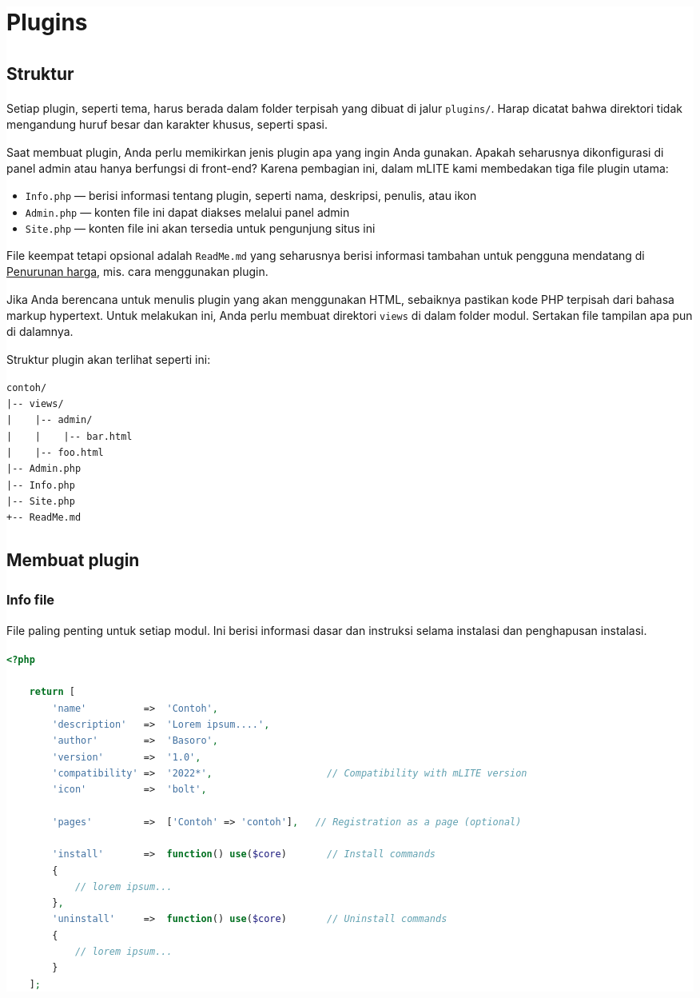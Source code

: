 Plugins
=======

Struktur
--------

Setiap plugin, seperti tema, harus berada dalam folder terpisah yang dibuat di jalur `plugins/`. Harap dicatat bahwa direktori tidak mengandung huruf besar dan karakter khusus, seperti spasi.

Saat membuat plugin, Anda perlu memikirkan jenis plugin apa yang ingin Anda gunakan. Apakah seharusnya dikonfigurasi di panel admin atau hanya berfungsi di front-end? Karena pembagian ini, dalam mLITE kami membedakan tiga file plugin utama:

+ `Info.php` — berisi informasi tentang plugin, seperti nama, deskripsi, penulis, atau ikon
+ `Admin.php` — konten file ini dapat diakses melalui panel admin
+ `Site.php` — konten file ini akan tersedia untuk pengunjung situs ini

File keempat tetapi opsional adalah `ReadMe.md` yang seharusnya berisi informasi tambahan untuk pengguna mendatang di [Penurunan harga](https://en.wikipedia.org/wiki/Markdown), mis. cara menggunakan plugin.

Jika Anda berencana untuk menulis plugin yang akan menggunakan HTML, sebaiknya pastikan kode PHP terpisah dari bahasa markup hypertext. Untuk melakukan ini, Anda perlu membuat direktori `views` di dalam folder modul. Sertakan file tampilan apa pun di dalamnya.

Struktur plugin akan terlihat seperti ini:
```
contoh/
|-- views/
|    |-- admin/
|    |    |-- bar.html
|    |-- foo.html
|-- Admin.php
|-- Info.php
|-- Site.php
+-- ReadMe.md
```

Membuat plugin
--------------

### Info file

File paling penting untuk setiap modul. Ini berisi informasi dasar dan instruksi selama instalasi dan penghapusan instalasi.

```php
<?php

    return [
        'name'          =>  'Contoh',
        'description'   =>  'Lorem ipsum....',
        'author'        =>  'Basoro',
        'version'       =>  '1.0',
        'compatibility' =>  '2022*',                    // Compatibility with mLITE version
        'icon'          =>  'bolt',

        'pages'         =>  ['Contoh' => 'contoh'],   // Registration as a page (optional)

        'install'       =>  function() use($core)       // Install commands
        {
            // lorem ipsum...
        },
        'uninstall'     =>  function() use($core)       // Uninstall commands
        {
            // lorem ipsum...    
        }
    ];
```